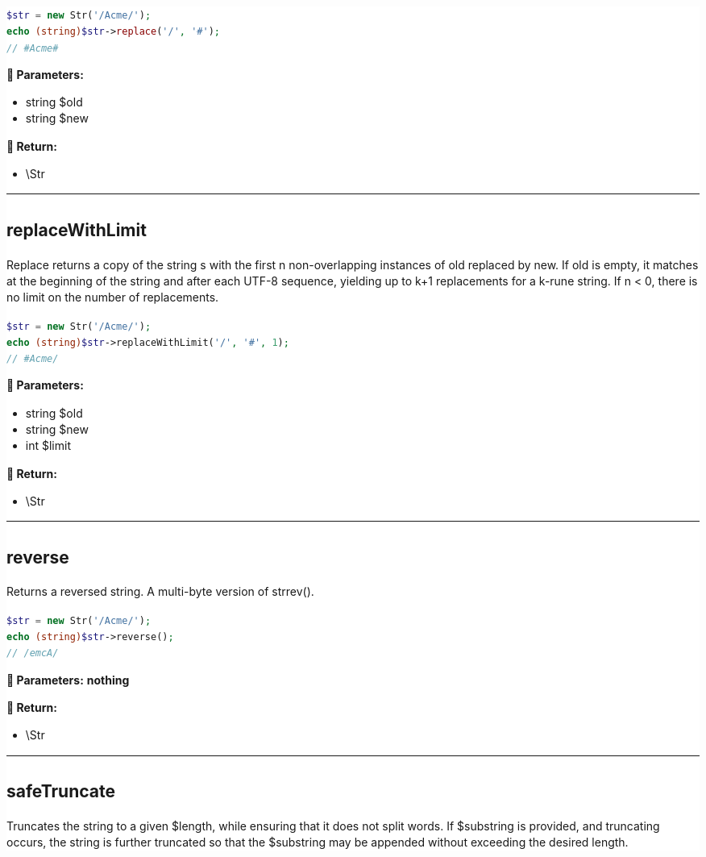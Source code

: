 ```php
$str = new Str('/Acme/');
echo (string)$str->replace('/', '#');
// #Acme#
```

**:small_blue_diamond: Parameters:**
- string $old 
- string $new 

**:small_blue_diamond: Return:**
- \Str 
--------
## replaceWithLimit
Replace returns a copy of the string s with the first n non-overlapping instances of
old replaced by new. If old is empty, it matches at the beginning of the string and
after each UTF-8 sequence, yielding up to k+1 replacements for a k-rune string.
If n < 0, there is no limit on the number of replacements.

```php
$str = new Str('/Acme/');
echo (string)$str->replaceWithLimit('/', '#', 1);
// #Acme/
```

**:small_blue_diamond: Parameters:**
- string $old 
- string $new 
- int $limit 

**:small_blue_diamond: Return:**
- \Str 
--------
## reverse
Returns a reversed string. A multi-byte version of strrev().

```php
$str = new Str('/Acme/');
echo (string)$str->reverse();
// /emcA/
```

**:small_blue_diamond: Parameters:**
__nothing__

**:small_blue_diamond: Return:**
- \Str 
--------
## safeTruncate
Truncates the string to a given $length, while ensuring that it does not split words.
If $substring is provided, and truncating occurs, the string is further truncated
so that the $substring may be appended without exceeding the desired length.

